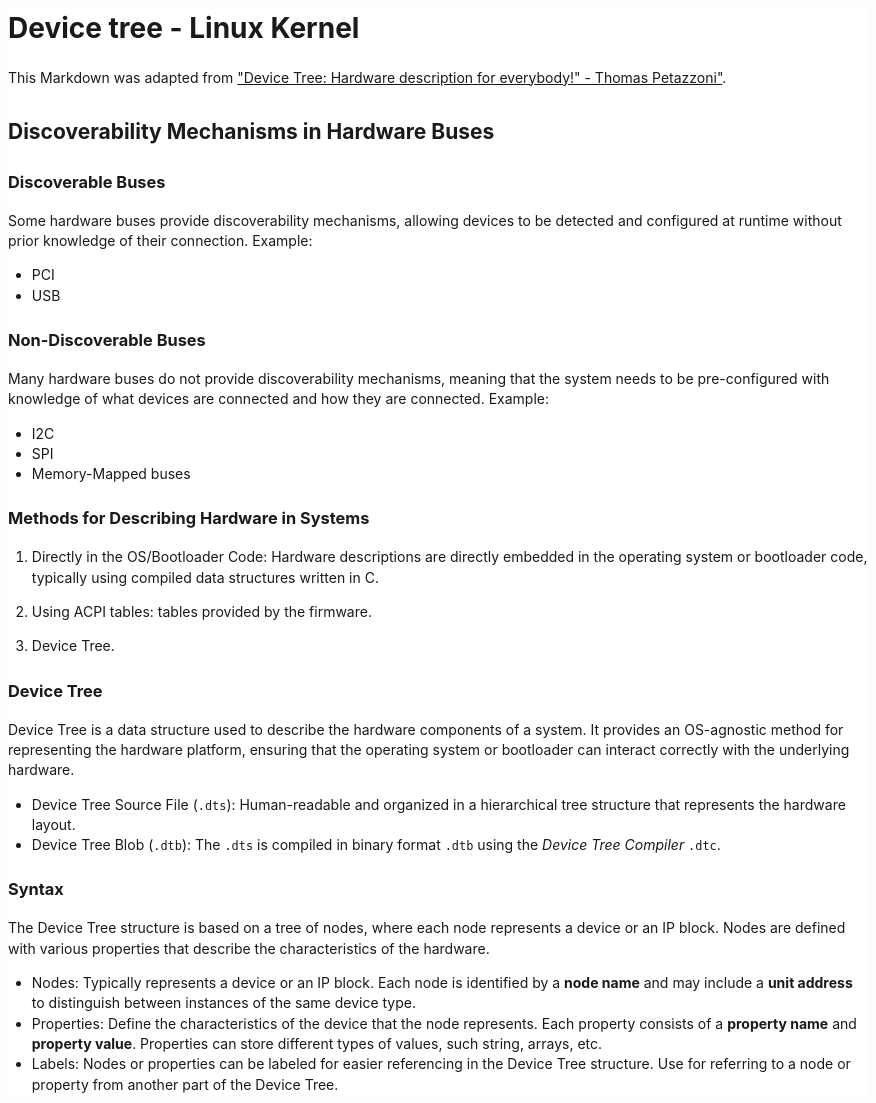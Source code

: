 # Device tree - Linux Kernel
This Markdown was adapted from ["Device Tree: Hardware description for everybody!" - Thomas Petazzoni"](https://bootlin.com/pub/conferences/2020/lee/petazzoni-dt-hw-description-everybody/petazzoni-dt-hw-description-everybody.pdf).
## Discoverability Mechanisms in Hardware Buses

### Discoverable Buses

Some hardware buses provide discoverability mechanisms, allowing devices to be detected and configured at runtime without prior knowledge of their connection. Example:
- PCI
- USB

### Non-Discoverable Buses
Many hardware buses do not provide discoverability mechanisms, meaning that the system needs to be pre-configured with knowledge of what devices are connected and how they are connected. Example:
- I2C
- SPI
- Memory-Mapped buses

### Methods for Describing Hardware in Systems 
1. Directly in the OS/Bootloader Code: Hardware descriptions are directly embedded in the operating system or bootloader code, typically using compiled data structures written in C.
2. Using ACPI tables: tables provided by the firmware.

3. Device Tree.

### Device Tree
Device Tree is a data structure used to describe the hardware components of a system. It provides an OS-agnostic method for representing the hardware platform, ensuring that the operating system or bootloader can interact correctly with the underlying hardware. 
- Device Tree Source File (`.dts`): Human-readable and organized in a hierarchical tree structure that represents the hardware layout.
- Device Tree Blob (`.dtb`): The `.dts` is compiled in binary format `.dtb` using the _Device Tree Compiler_ `.dtc`.


### Syntax
The Device Tree structure is based on a tree of nodes, where each node represents a device or an IP block. Nodes are defined with various properties that describe the characteristics of the hardware. 
- Nodes: Typically represents a device or an IP block. Each node is identified by a **node name** and may include a **unit address** to distinguish between instances of the same device type.
- Properties: Define the characteristics of the device that the node represents. Each property consists of a **property name** and **property value**. Properties can store different types of values, such string, arrays, etc.
- Labels: Nodes or properties can be labeled for easier referencing in the Device Tree structure. Use for referring to a node or property from another part of the Device Tree.

<p align="center">